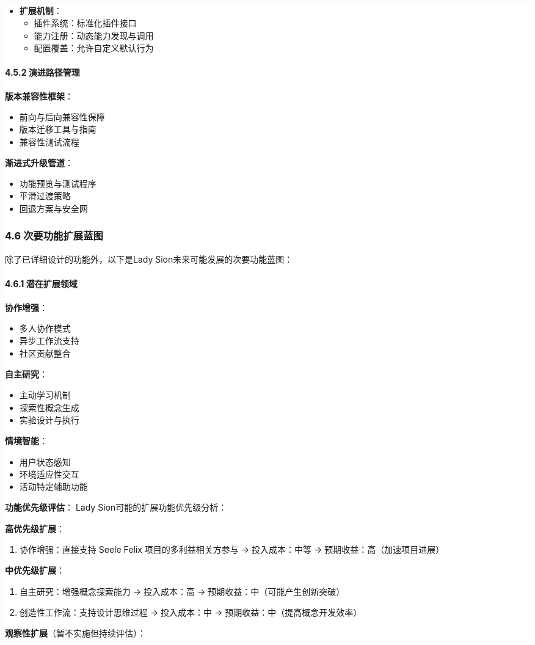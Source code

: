 - **扩展机制**：
  - 插件系统：标准化插件接口
  - 能力注册：动态能力发现与调用
  - 配置覆盖：允许自定义默认行为

#### 4.5.2 演进路径管理

**版本兼容性框架**：

- 前向与后向兼容性保障
- 版本迁移工具与指南
- 兼容性测试流程

**渐进式升级管道**：

- 功能预览与测试程序
- 平滑过渡策略
- 回退方案与安全网

### 4.6 次要功能扩展蓝图

除了已详细设计的功能外，以下是Lady Sion未来可能发展的次要功能蓝图：

#### 4.6.1 潜在扩展领域

**协作增强**：

- 多人协作模式
- 异步工作流支持
- 社区贡献整合

**自主研究**：

- 主动学习机制
- 探索性概念生成
- 实验设计与执行

**情境智能**：

- 用户状态感知
- 环境适应性交互
- 活动特定辅助功能

**功能优先级评估**： Lady Sion可能的扩展功能优先级分析：

**高优先级扩展**：

1. 协作增强：直接支持 Seele Felix 项目的多利益相关方参与 → 投入成本：中等 →
   预期收益：高（加速项目进展）

**中优先级扩展**：

1. 自主研究：增强概念探索能力 → 投入成本：高 → 预期收益：中（可能产生创新突破）

2. 创造性工作流：支持设计思维过程 → 投入成本：中 →
   预期收益：中（提高概念开发效率）

**观察性扩展**（暂不实施但持续评估）：
